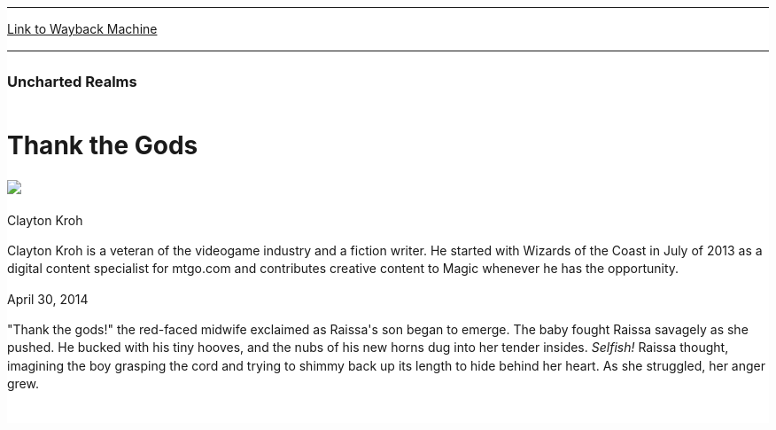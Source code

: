 
---
[Link to Wayback Machine](https://web.archive.org/web/20141006015256/http://magic.wizards.com/en/articles/archive/thank-gods-2014-04-30)

[_metadata_:description]:- "`Thank the gods!` the red-faced midwife exclaimed as Raissa's son began to emerge. The baby fought Raissa savagely as she pushed. He bucked with his tiny hooves, and the nubs of his new horns dug into her tender insides. Selfish! Raissa thought, imagining the boy grasping the cord and trying to shimmy back up its length to hide behind her heart. As she struggled, her anger grew.    "
[_metadata_:generator]:- "Drupal 7 (http://drupal.org)"
[_metadata_:node]:- "163526"
[_metadata_:publish_date]:- "2014-04-30"
[_metadata_:source]:- "div-main"
[_metadata_:title]:- "Thank the Gods"
[_metadata_:wayback_capture_timestamp]:- "2014-10-06 01:52:56"
[_metadata_:wayback_raw_url]:- "https://web.archive.org/web/20141006015256id_/http://magic.wizards.com/en/articles/archive/thank-gods-2014-04-30"
[_metadata_:wayback_url]:- "http://magic.wizards.com/en/articles/archive/thank-gods-2014-04-30"
---





### Uncharted Realms


Thank the Gods
==============



![](https://media.magic.wizards.com/styles/auth_small/public/images/person/authorpic_claytonkroh.jpg)

Clayton Kroh

Clayton Kroh is a veteran of the videogame industry and a fiction writer. He started with Wizards of the Coast in July of 2013 as a digital content specialist for mtgo.com and contributes creative content to Magic whenever he has the opportunity.


April 30, 2014
 










"Thank the gods!" the red-faced midwife exclaimed as Raissa's son began to emerge. The baby fought Raissa savagely as she pushed. He bucked with his tiny hooves, and the nubs of his new horns dug into her tender insides. *Selfish!* Raissa thought, imagining the boy grasping the cord and trying to shimmy back up its length to hide behind her heart. As she struggled, her anger grew.


 


